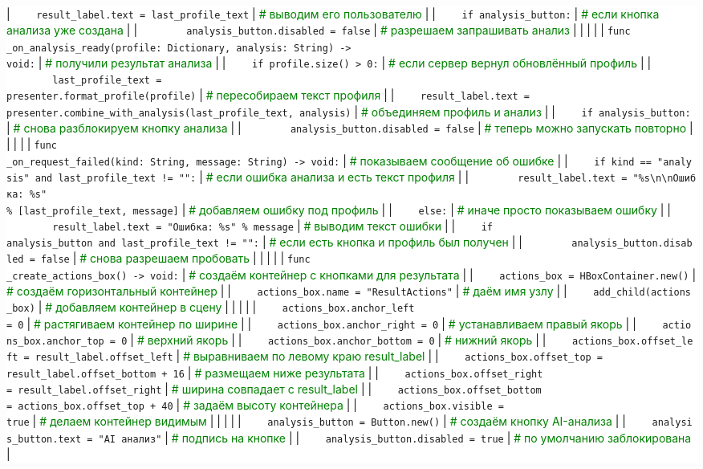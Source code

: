 | <code>&nbsp;&nbsp;&nbsp;&nbsp;result_label.text = last_profile_text</code> | <span style="color:green"># выводим его пользователю</span> |
| <code>&nbsp;&nbsp;&nbsp;&nbsp;if analysis_button:</code> | <span style="color:green"># если кнопка анализа уже создана</span> |
| <code>&nbsp;&nbsp;&nbsp;&nbsp;&nbsp;&nbsp;&nbsp;&nbsp;analysis_button.disabled = false</code> | <span style="color:green"># разрешаем запрашивать анализ</span> |
| <code></code> | <span style="color:green"></span> |
| <code>func _on_analysis_ready(profile: Dictionary, analysis: String) -> void:</code> | <span style="color:green"># получили результат анализа</span> |
| <code>&nbsp;&nbsp;&nbsp;&nbsp;if profile.size() > 0:</code> | <span style="color:green"># если сервер вернул обновлённый профиль</span> |
| <code>&nbsp;&nbsp;&nbsp;&nbsp;&nbsp;&nbsp;&nbsp;&nbsp;last_profile_text = presenter.format_profile(profile)</code> | <span style="color:green"># пересобираем текст профиля</span> |
| <code>&nbsp;&nbsp;&nbsp;&nbsp;result_label.text = presenter.combine_with_analysis(last_profile_text, analysis)</code> | <span style="color:green"># объединяем профиль и анализ</span> |
| <code>&nbsp;&nbsp;&nbsp;&nbsp;if analysis_button:</code> | <span style="color:green"># снова разблокируем кнопку анализа</span> |
| <code>&nbsp;&nbsp;&nbsp;&nbsp;&nbsp;&nbsp;&nbsp;&nbsp;analysis_button.disabled = false</code> | <span style="color:green"># теперь можно запускать повторно</span> |
| <code></code> | <span style="color:green"></span> |
| <code>func _on_request_failed(kind: String, message: String) -> void:</code> | <span style="color:green"># показываем сообщение об ошибке</span> |
| <code>&nbsp;&nbsp;&nbsp;&nbsp;if kind == "analysis" and last_profile_text != "":</code> | <span style="color:green"># если ошибка анализа и есть текст профиля</span> |
| <code>&nbsp;&nbsp;&nbsp;&nbsp;&nbsp;&nbsp;&nbsp;&nbsp;result_label.text = "%s\n\nОшибка: %s" % [last_profile_text, message]</code> | <span style="color:green"># добавляем ошибку под профиль</span> |
| <code>&nbsp;&nbsp;&nbsp;&nbsp;else:</code> | <span style="color:green"># иначе просто показываем ошибку</span> |
| <code>&nbsp;&nbsp;&nbsp;&nbsp;&nbsp;&nbsp;&nbsp;&nbsp;result_label.text = "Ошибка: %s" % message</code> | <span style="color:green"># выводим текст ошибки</span> |
| <code>&nbsp;&nbsp;&nbsp;&nbsp;if analysis_button and last_profile_text != "":</code> | <span style="color:green"># если есть кнопка и профиль был получен</span> |
| <code>&nbsp;&nbsp;&nbsp;&nbsp;&nbsp;&nbsp;&nbsp;&nbsp;analysis_button.disabled = false</code> | <span style="color:green"># снова разрешаем пробовать</span> |
| <code></code> | <span style="color:green"></span> |
| <code>func _create_actions_box() -> void:</code> | <span style="color:green"># создаём контейнер с кнопками для результата</span> |
| <code>&nbsp;&nbsp;&nbsp;&nbsp;actions_box = HBoxContainer.new()</code> | <span style="color:green"># создаём горизонтальный контейнер</span> |
| <code>&nbsp;&nbsp;&nbsp;&nbsp;actions_box.name = "ResultActions"</code> | <span style="color:green"># даём имя узлу</span> |
| <code>&nbsp;&nbsp;&nbsp;&nbsp;add_child(actions_box)</code> | <span style="color:green"># добавляем контейнер в сцену</span> |
| <code></code> | <span style="color:green"></span> |
| <code>&nbsp;&nbsp;&nbsp;&nbsp;actions_box.anchor_left = 0</code> | <span style="color:green"># растягиваем контейнер по ширине</span> |
| <code>&nbsp;&nbsp;&nbsp;&nbsp;actions_box.anchor_right = 0</code> | <span style="color:green"># устанавливаем правый якорь</span> |
| <code>&nbsp;&nbsp;&nbsp;&nbsp;actions_box.anchor_top = 0</code> | <span style="color:green"># верхний якорь</span> |
| <code>&nbsp;&nbsp;&nbsp;&nbsp;actions_box.anchor_bottom = 0</code> | <span style="color:green"># нижний якорь</span> |
| <code>&nbsp;&nbsp;&nbsp;&nbsp;actions_box.offset_left = result_label.offset_left</code> | <span style="color:green"># выравниваем по левому краю result_label</span> |
| <code>&nbsp;&nbsp;&nbsp;&nbsp;actions_box.offset_top = result_label.offset_bottom + 16</code> | <span style="color:green"># размещаем ниже результата</span> |
| <code>&nbsp;&nbsp;&nbsp;&nbsp;actions_box.offset_right = result_label.offset_right</code> | <span style="color:green"># ширина совпадает с result_label</span> |
| <code>&nbsp;&nbsp;&nbsp;&nbsp;actions_box.offset_bottom = actions_box.offset_top + 40</code> | <span style="color:green"># задаём высоту контейнера</span> |
| <code>&nbsp;&nbsp;&nbsp;&nbsp;actions_box.visible = true</code> | <span style="color:green"># делаем контейнер видимым</span> |
| <code></code> | <span style="color:green"></span> |
| <code>&nbsp;&nbsp;&nbsp;&nbsp;analysis_button = Button.new()</code> | <span style="color:green"># создаём кнопку AI-анализа</span> |
| <code>&nbsp;&nbsp;&nbsp;&nbsp;analysis_button.text = "AI анализ"</code> | <span style="color:green"># подпись на кнопке</span> |
| <code>&nbsp;&nbsp;&nbsp;&nbsp;analysis_button.disabled = true</code> | <span style="color:green"># по умолчанию заблокирована</span> |